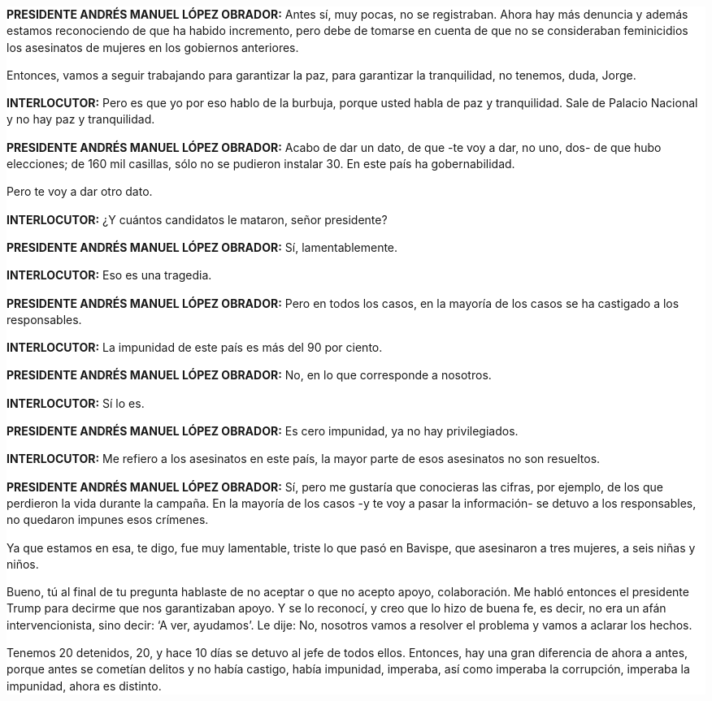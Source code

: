 **PRESIDENTE ANDRÉS MANUEL LÓPEZ OBRADOR:** Antes sí, muy pocas, no se
registraban. Ahora hay más denuncia y además estamos reconociendo de que ha
habido incremento, pero debe de tomarse en cuenta de que no se consideraban
feminicidios los asesinatos de mujeres en los gobiernos anteriores.

Entonces, vamos a seguir trabajando para garantizar la paz, para garantizar la
tranquilidad, no tenemos, duda, Jorge.

**INTERLOCUTOR:** Pero es que yo por eso hablo de la burbuja, porque usted
habla de paz y tranquilidad. Sale de Palacio Nacional y no hay paz y
tranquilidad.

**PRESIDENTE ANDRÉS MANUEL LÓPEZ OBRADOR:** Acabo de dar un dato, de que -te
voy a dar, no uno, dos- de que hubo elecciones; de 160 mil casillas, sólo no
se pudieron instalar 30. En este país ha gobernabilidad.

Pero te voy a dar otro dato.

**INTERLOCUTOR:** ¿Y cuántos candidatos le mataron, señor presidente?

**PRESIDENTE ANDRÉS MANUEL LÓPEZ OBRADOR:** Sí, lamentablemente.

**INTERLOCUTOR:** Eso es una tragedia.

**PRESIDENTE ANDRÉS MANUEL LÓPEZ OBRADOR:** Pero en todos los casos, en la
mayoría de los casos se ha castigado a los responsables.

**INTERLOCUTOR:** La impunidad de este país es más del 90 por ciento.

**PRESIDENTE ANDRÉS MANUEL LÓPEZ OBRADOR:** No, en lo que corresponde a
nosotros.

**INTERLOCUTOR:** Sí lo es.

**PRESIDENTE ANDRÉS MANUEL LÓPEZ OBRADOR:** Es cero impunidad, ya no hay
privilegiados.

**INTERLOCUTOR:** Me refiero a los asesinatos en este país, la mayor parte de
esos asesinatos no son resueltos.

**PRESIDENTE ANDRÉS MANUEL LÓPEZ OBRADOR:** Sí, pero me gustaría que
conocieras las cifras, por ejemplo, de los que perdieron la vida durante la
campaña. En la mayoría de los casos -y te voy a pasar la información- se
detuvo a los responsables, no quedaron impunes esos crímenes.

Ya que estamos en esa, te digo, fue muy lamentable, triste lo que pasó en
Bavispe, que asesinaron a tres mujeres, a seis niñas y niños.

Bueno, tú al final de tu pregunta hablaste de no aceptar o que no acepto
apoyo, colaboración. Me habló entonces el presidente Trump para decirme que
nos garantizaban apoyo. Y se lo reconocí, y creo que lo hizo de buena fe, es
decir, no era un afán intervencionista, sino decir: ‘A ver, ayudamos’. Le
dije: No, nosotros vamos a resolver el problema y vamos a aclarar los hechos.

Tenemos 20 detenidos, 20, y hace 10 días se detuvo al jefe de todos ellos.
Entonces, hay una gran diferencia de ahora a antes, porque antes se cometían
delitos y no había castigo, había impunidad, imperaba, así como imperaba la
corrupción, imperaba la impunidad, ahora es distinto.
